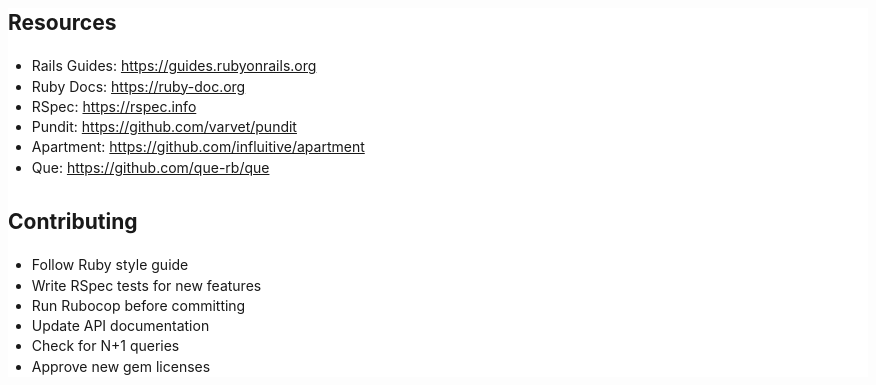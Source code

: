 ## Resources

- Rails Guides: https://guides.rubyonrails.org
- Ruby Docs: https://ruby-doc.org
- RSpec: https://rspec.info
- Pundit: https://github.com/varvet/pundit
- Apartment: https://github.com/influitive/apartment
- Que: https://github.com/que-rb/que

## Contributing

- Follow Ruby style guide
- Write RSpec tests for new features
- Run Rubocop before committing
- Update API documentation
- Check for N+1 queries
- Approve new gem licenses

